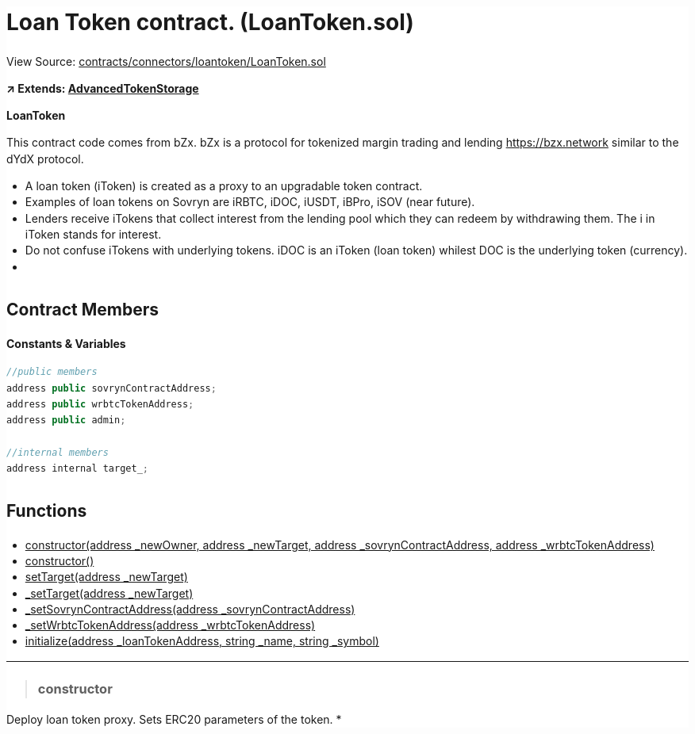 # Loan Token contract. (LoanToken.sol)

View Source: [contracts/connectors/loantoken/LoanToken.sol](../contracts/connectors/loantoken/LoanToken.sol)

**↗ Extends: [AdvancedTokenStorage](AdvancedTokenStorage.md)**

**LoanToken**

This contract code comes from bZx. bZx is a protocol for tokenized
margin trading and lending https://bzx.network similar to the dYdX protocol.
 * A loan token (iToken) is created as a proxy to an upgradable token contract.
 * Examples of loan tokens on Sovryn are iRBTC, iDOC, iUSDT, iBPro,
iSOV (near future).
 * Lenders receive iTokens that collect interest from the lending pool
which they can redeem by withdrawing them. The i in iToken stands for interest.
 * Do not confuse iTokens with underlying tokens. iDOC is an iToken (loan token)
whilest DOC is the underlying token (currency).
 *

## Contract Members
**Constants & Variables**

```js
//public members
address public sovrynContractAddress;
address public wrbtcTokenAddress;
address public admin;

//internal members
address internal target_;

```

## Functions

- [constructor(address _newOwner, address _newTarget, address _sovrynContractAddress, address _wrbtcTokenAddress)](#constructor)
- [constructor()](#constructor)
- [setTarget(address _newTarget)](#settarget)
- [_setTarget(address _newTarget)](#_settarget)
- [_setSovrynContractAddress(address _sovrynContractAddress)](#_setsovryncontractaddress)
- [_setWrbtcTokenAddress(address _wrbtcTokenAddress)](#_setwrbtctokenaddress)
- [initialize(address _loanTokenAddress, string _name, string _symbol)](#initialize)

---    

> ### constructor

Deploy loan token proxy.
  Sets ERC20 parameters of the token.
     *
